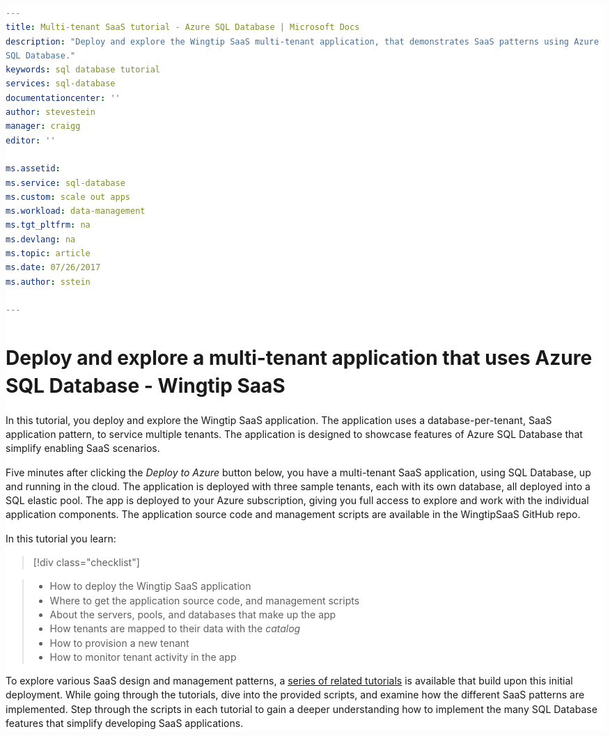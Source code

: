 ```yaml
---
title: Multi-tenant SaaS tutorial - Azure SQL Database | Microsoft Docs 
description: "Deploy and explore the Wingtip SaaS multi-tenant application, that demonstrates SaaS patterns using Azure SQL Database."
keywords: sql database tutorial
services: sql-database
documentationcenter: ''
author: stevestein
manager: craigg
editor: ''

ms.assetid: 
ms.service: sql-database
ms.custom: scale out apps
ms.workload: data-management
ms.tgt_pltfrm: na
ms.devlang: na
ms.topic: article
ms.date: 07/26/2017
ms.author: sstein

---
```

# Deploy and explore a multi-tenant application that uses Azure SQL Database - Wingtip SaaS

In this tutorial, you deploy and explore the Wingtip SaaS application. The application uses a database-per-tenant, SaaS application pattern, to service multiple tenants. The application is designed to showcase features of Azure SQL Database that simplify enabling SaaS scenarios.

Five minutes after clicking the *Deploy to Azure* button below, you have a multi-tenant SaaS application, using SQL Database, up and running in the cloud. The application is deployed with three sample tenants, each with its own database, all deployed into a SQL elastic pool. The app is deployed to your Azure subscription, giving you full access to explore and work with the individual application components. The application source code and management scripts are available in the WingtipSaaS GitHub repo.


In this tutorial you learn:

> [!div class="checklist"]

> * How to deploy the Wingtip SaaS application
> * Where to get the application source code, and management scripts
> * About the servers, pools, and databases that make up the app
> * How tenants are mapped to their data with the *catalog*
> * How to provision a new tenant
> * How to monitor tenant activity in the app

To explore various SaaS design and management patterns, a [series of related tutorials](sql-database-wtp-overview.md#sql-database-wingtip-saas-tutorials) is available that build upon this initial deployment. While going through the tutorials, dive into the provided scripts, and examine how the different SaaS patterns are implemented. Step through the scripts in each tutorial to gain a deeper understanding how to implement the many SQL Database features that simplify developing SaaS applications.
